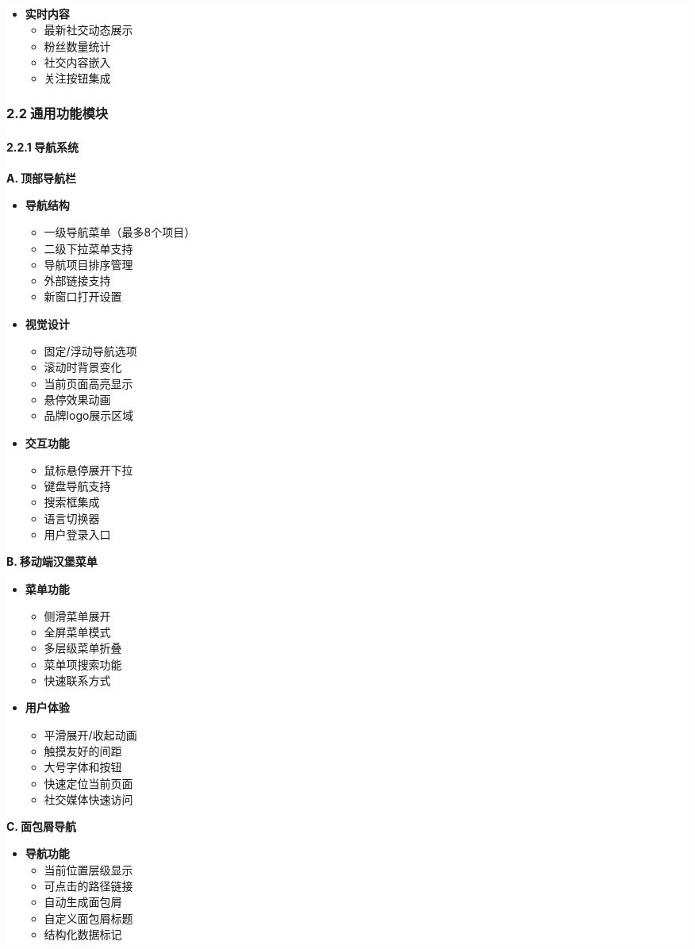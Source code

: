 - **实时内容**
  - 最新社交动态展示
  - 粉丝数量统计
  - 社交内容嵌入
  - 关注按钮集成

### 2.2 通用功能模块

#### 2.2.1 导航系统

**A. 顶部导航栏**
- **导航结构**
  - 一级导航菜单（最多8个项目）
  - 二级下拉菜单支持
  - 导航项目排序管理
  - 外部链接支持
  - 新窗口打开设置

- **视觉设计**
  - 固定/浮动导航选项
  - 滚动时背景变化
  - 当前页面高亮显示
  - 悬停效果动画
  - 品牌logo展示区域

- **交互功能**
  - 鼠标悬停展开下拉
  - 键盘导航支持
  - 搜索框集成
  - 语言切换器
  - 用户登录入口

**B. 移动端汉堡菜单**
- **菜单功能**
  - 侧滑菜单展开
  - 全屏菜单模式
  - 多层级菜单折叠
  - 菜单项搜索功能
  - 快速联系方式

- **用户体验**
  - 平滑展开/收起动画
  - 触摸友好的间距
  - 大号字体和按钮
  - 快速定位当前页面
  - 社交媒体快速访问

**C. 面包屑导航**
- **导航功能**
  - 当前位置层级显示
  - 可点击的路径链接
  - 自动生成面包屑
  - 自定义面包屑标题
  - 结构化数据标记
